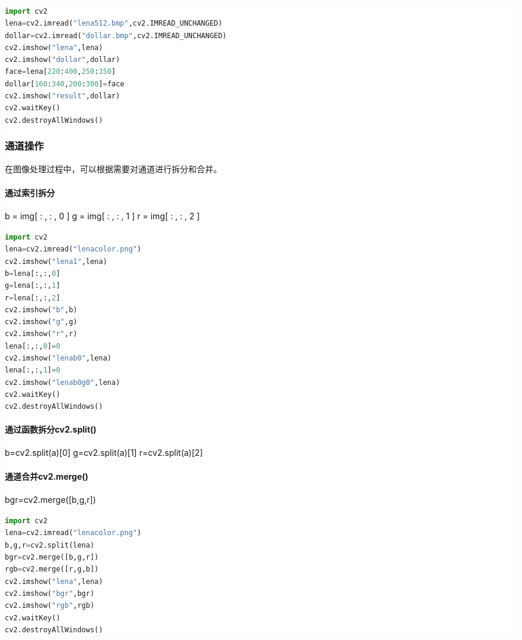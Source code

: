 ```python
import cv2
lena=cv2.imread("lena512.bmp",cv2.IMREAD_UNCHANGED)
dollar=cv2.imread("dollar.bmp",cv2.IMREAD_UNCHANGED)
cv2.imshow("lena",lena)
cv2.imshow("dollar",dollar)
face=lena[220:400,250:350]
dollar[160:340,200:300]=face
cv2.imshow("result",dollar)
cv2.waitKey()
cv2.destroyAllWindows()
```

### 通道操作

在图像处理过程中，可以根据需要对通道进行拆分和合并。

#### 通过索引拆分

b = img[ : , : , 0 ]
g = img[ : , : , 1 ]
r = img[ : , : , 2 ]

```python
import cv2
lena=cv2.imread("lenacolor.png")
cv2.imshow("lena1",lena)
b=lena[:,:,0]
g=lena[:,:,1]
r=lena[:,:,2]
cv2.imshow("b",b)
cv2.imshow("g",g)
cv2.imshow("r",r)
lena[:,:,0]=0
cv2.imshow("lenab0",lena)
lena[:,:,1]=0
cv2.imshow("lenab0g0",lena)
cv2.waitKey()
cv2.destroyAllWindows()
```

#### 通过函数拆分cv2.split()

b=cv2.split(a)[0]
g=cv2.split(a)[1]
r=cv2.split(a)[2]

#### 通道合并cv2.merge()

bgr=cv2.merge([b,g,r])

```python
import cv2
lena=cv2.imread("lenacolor.png")
b,g,r=cv2.split(lena)
bgr=cv2.merge([b,g,r])
rgb=cv2.merge([r,g,b])
cv2.imshow("lena",lena)
cv2.imshow("bgr",bgr)
cv2.imshow("rgb",rgb)
cv2.waitKey()
cv2.destroyAllWindows()
```
